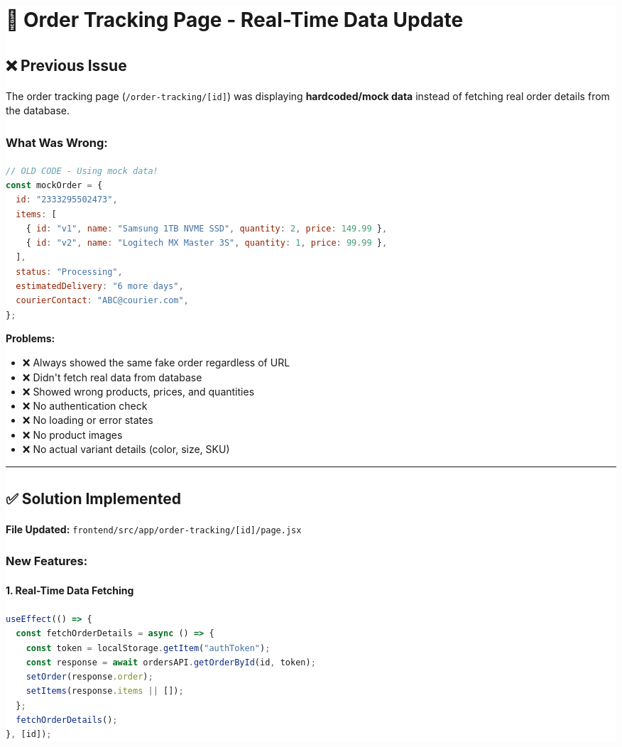 # 🎯 Order Tracking Page - Real-Time Data Update

## ❌ Previous Issue

The order tracking page (`/order-tracking/[id]`) was displaying **hardcoded/mock data** instead of fetching real order details from the database.

### What Was Wrong:
```javascript
// OLD CODE - Using mock data!
const mockOrder = {
  id: "2333295502473",
  items: [
    { id: "v1", name: "Samsung 1TB NVME SSD", quantity: 2, price: 149.99 },
    { id: "v2", name: "Logitech MX Master 3S", quantity: 1, price: 99.99 },
  ],
  status: "Processing",
  estimatedDelivery: "6 more days",
  courierContact: "ABC@courier.com",
};
```

**Problems:**
- ❌ Always showed the same fake order regardless of URL
- ❌ Didn't fetch real data from database
- ❌ Showed wrong products, prices, and quantities
- ❌ No authentication check
- ❌ No loading or error states
- ❌ No product images
- ❌ No actual variant details (color, size, SKU)

---

## ✅ Solution Implemented

**File Updated:** `frontend/src/app/order-tracking/[id]/page.jsx`

### New Features:

#### 1. **Real-Time Data Fetching**
```javascript
useEffect(() => {
  const fetchOrderDetails = async () => {
    const token = localStorage.getItem("authToken");
    const response = await ordersAPI.getOrderById(id, token);
    setOrder(response.order);
    setItems(response.items || []);
  };
  fetchOrderDetails();
}, [id]);
```
